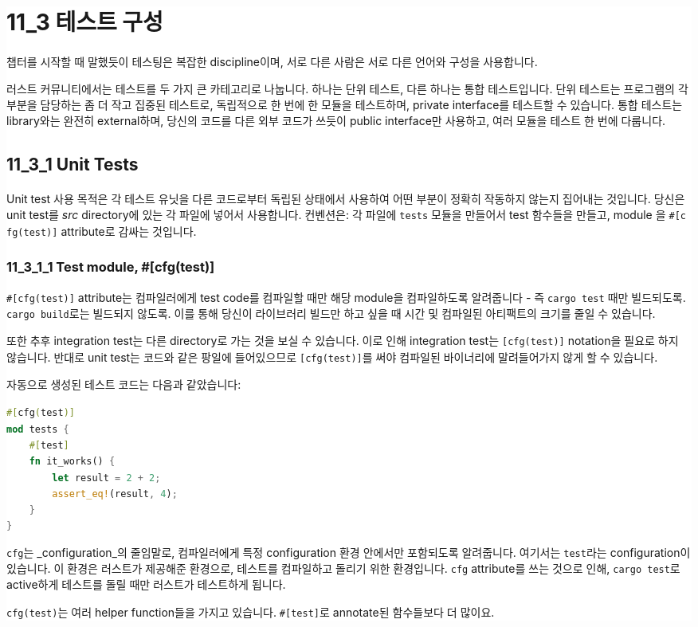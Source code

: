 # 11_3 테스트 구성

챕터를 시작할 때 말했듯이 테스팅은 복잡한 discipline이며, 서로 다른 사람은 서로
다른 언어와 구성을 사용합니다.

러스트 커뮤니티에서는 테스트를 두 가지 큰 카테고리로 나눕니다. 하나는 단위
테스트, 다른 하나는 통합 테스트입니다. 단위 테스트는 프로그램의 각 부분을
담당하는 좀 더 작고 집중된 테스트로, 독립적으로 한 번에 한 모듈을 테스트하며,
private interface를 테스트할 수 있습니다. 통합 테스트는 library와는 완전히
external하며, 당신의 코드를 다른 외부 코드가 쓰듯이 public interface만 사용하고,
여러 모듈을 테스트 한 번에 다룹니다.

## 11_3_1 Unit Tests

Unit test 사용 목적은 각 테스트 유닛을 다른 코드로부터 독립된 상태에서 사용하여
어떤 부분이 정확히 작동하지 않는지 집어내는 것입니다. 당신은 unit test를 _src_
directory에 있는 각 파일에 넣어서 사용합니다.
컨벤션은: 각 파일에 `tests` 모듈을 만들어서 test 함수들을 만들고, module 을
`#[cfg(test)]` attribute로 감싸는 것입니다.

### 11_3_1_1 Test module, #[cfg(test)]

`#[cfg(test)]` attribute는 컴파일러에게 test code를 컴파일할 때만 해당 module을
컴파일하도록 알려줍니다 - 즉 `cargo test` 때만 빌드되도록. `cargo build`로는
빌드되지 않도록.
이를 통해 당신이 라이브러리 빌드만 하고 싶을 때 시간 및 컴파일된 아티팩트의
크기를 줄일 수 있습니다.

또한 추후 integration test는 다른 directory로 가는 것을 보실 수 있습니다. 이로
인해 integration test는 `[cfg(test)]` notation을 필요로 하지 않습니다. 반대로
unit test는 코드와 같은 팡일에 들어있으므로 `[cfg(test)]`를 써야 컴파일된
바이너리에 말려들어가지 않게 할 수 있습니다.

자동으로 생성된 테스트 코드는 다음과 같았습니다:

```rust
#[cfg(test)]
mod tests {
    #[test]
    fn it_works() {
        let result = 2 + 2;
        assert_eq!(result, 4);
    }
}
```
`cfg`는 _configuration_의 줄임말로, 컴파일러에게 특정 configuration 환경
안에서만 포함되도록 알려줍니다. 여기서는 `test`라는 configuration이 있습니다. 이
환경은 러스트가 제공해준 환경으로, 테스트를 컴파일하고 돌리기 위한 환경입니다.
`cfg` attribute를 쓰는 것으로 인해, `cargo test`로 active하게 테스트를 돌릴 때만
러스트가 테스트하게 됩니다.

`cfg(test)`는 여러 helper function들을 가지고 있습니다. `#[test]`로 annotate된
함수들보다 더 많이요.
